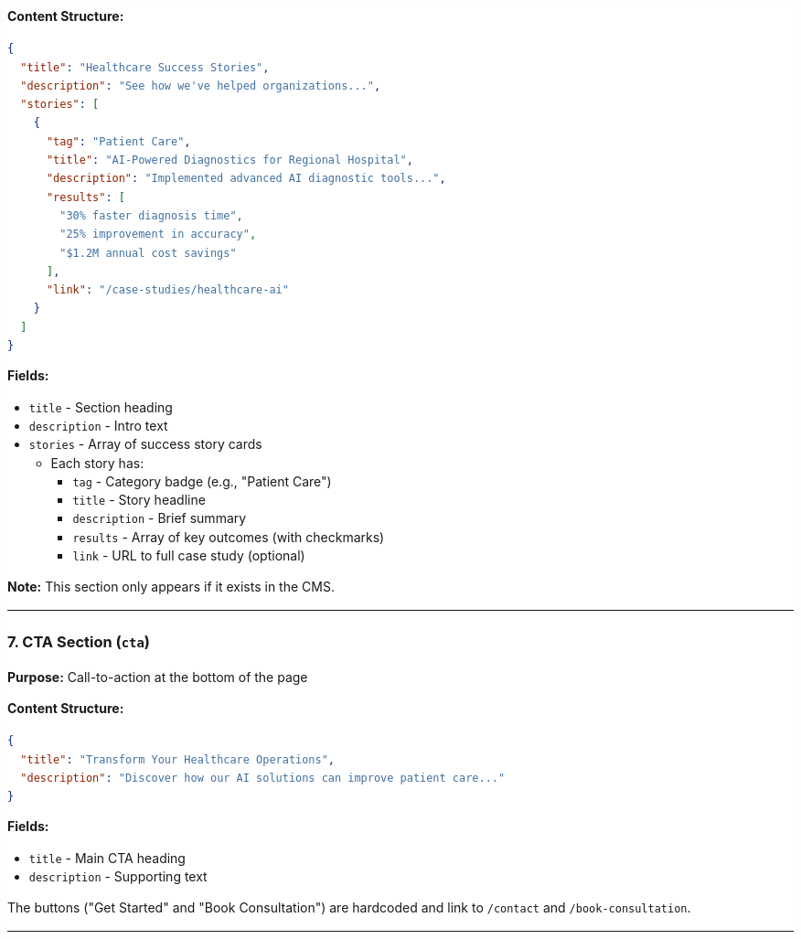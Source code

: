 **Content Structure:**
```json
{
  "title": "Healthcare Success Stories",
  "description": "See how we've helped organizations...",
  "stories": [
    {
      "tag": "Patient Care",
      "title": "AI-Powered Diagnostics for Regional Hospital",
      "description": "Implemented advanced AI diagnostic tools...",
      "results": [
        "30% faster diagnosis time",
        "25% improvement in accuracy",
        "$1.2M annual cost savings"
      ],
      "link": "/case-studies/healthcare-ai"
    }
  ]
}
```

**Fields:**
- `title` - Section heading
- `description` - Intro text
- `stories` - Array of success story cards
  - Each story has:
    - `tag` - Category badge (e.g., "Patient Care")
    - `title` - Story headline
    - `description` - Brief summary
    - `results` - Array of key outcomes (with checkmarks)
    - `link` - URL to full case study (optional)

**Note:** This section only appears if it exists in the CMS.

---

### 7. CTA Section (`cta`)
**Purpose:** Call-to-action at the bottom of the page

**Content Structure:**
```json
{
  "title": "Transform Your Healthcare Operations",
  "description": "Discover how our AI solutions can improve patient care..."
}
```

**Fields:**
- `title` - Main CTA heading
- `description` - Supporting text

The buttons ("Get Started" and "Book Consultation") are hardcoded and link to `/contact` and `/book-consultation`.

---
